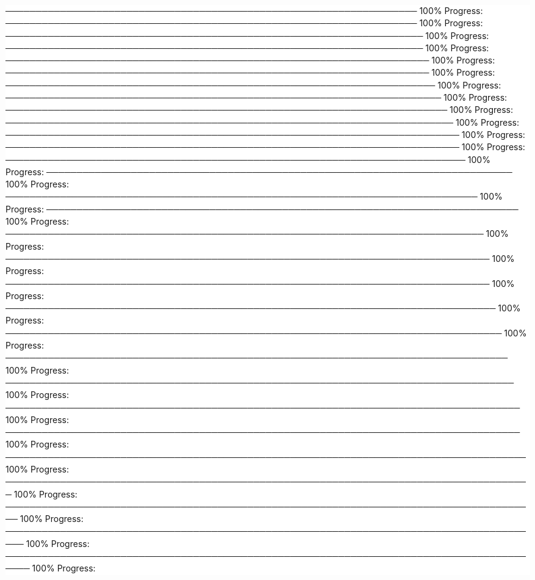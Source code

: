 ────────────────────────────────────────────────────────────────────                                       100% Progress: ────────────────────────────────────────────────────────────────────                                       100% Progress: ─────────────────────────────────────────────────────────────────────                                      100% Progress: ─────────────────────────────────────────────────────────────────────                                      100% Progress: ──────────────────────────────────────────────────────────────────────                                     100% Progress: ──────────────────────────────────────────────────────────────────────                                     100% Progress: ───────────────────────────────────────────────────────────────────────                                    100% Progress: ────────────────────────────────────────────────────────────────────────                                   100% Progress: ─────────────────────────────────────────────────────────────────────────                                  100% Progress: ──────────────────────────────────────────────────────────────────────────                                 100% Progress: ───────────────────────────────────────────────────────────────────────────                                100% Progress: ───────────────────────────────────────────────────────────────────────────                                100% Progress: ────────────────────────────────────────────────────────────────────────────                               100% Progress: ─────────────────────────────────────────────────────────────────────────────                              100% Progress: ──────────────────────────────────────────────────────────────────────────────                             100% Progress: ──────────────────────────────────────────────────────────────────────────────                             100% Progress: ───────────────────────────────────────────────────────────────────────────────                            100% Progress: ────────────────────────────────────────────────────────────────────────────────                           100% Progress: ────────────────────────────────────────────────────────────────────────────────                           100% Progress: ─────────────────────────────────────────────────────────────────────────────────                          100% Progress: ──────────────────────────────────────────────────────────────────────────────────                         100% Progress: ───────────────────────────────────────────────────────────────────────────────────                        100% Progress: ────────────────────────────────────────────────────────────────────────────────────                       100% Progress: ─────────────────────────────────────────────────────────────────────────────────────                      100% Progress: ─────────────────────────────────────────────────────────────────────────────────────                      100% Progress: ──────────────────────────────────────────────────────────────────────────────────────                     100% Progress: ───────────────────────────────────────────────────────────────────────────────────────                    100% Progress: ────────────────────────────────────────────────────────────────────────────────────────                   100% Progress: ─────────────────────────────────────────────────────────────────────────────────────────                  100% Progress: ──────────────────────────────────────────────────────────────────────────────────────────                 100% Progress: